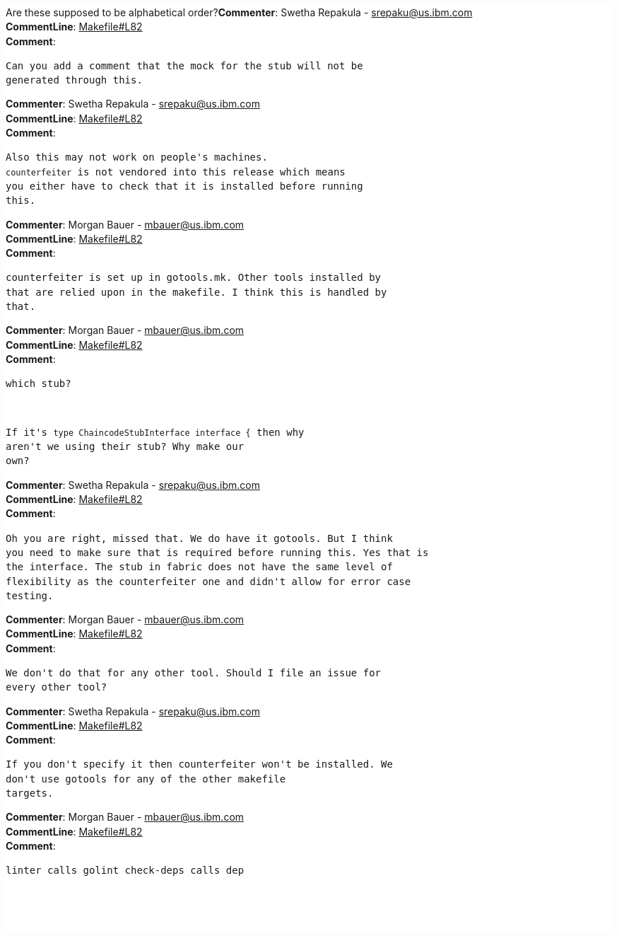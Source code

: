 Are these supposed to be alphabetical order?</pre><strong>Commenter</strong>: Swetha Repakula - srepaku@us.ibm.com<br><strong>CommentLine</strong>: [Makefile#L82](https://github.com/hyperledger-gerrit-archive/fabric-chaincode-evm/blob/f42add7e1559bea41cfeeec9dedef31c9e29e341/Makefile#L82)<br><strong>Comment</strong>: <pre>Can you add a comment that the mock for the stub will not be generated through this.</pre><strong>Commenter</strong>: Swetha Repakula - srepaku@us.ibm.com<br><strong>CommentLine</strong>: [Makefile#L82](https://github.com/hyperledger-gerrit-archive/fabric-chaincode-evm/blob/f42add7e1559bea41cfeeec9dedef31c9e29e341/Makefile#L82)<br><strong>Comment</strong>: <pre>Also this may not work on people's machines. `counterfeiter` is not vendored into this release which means you either have to check that it is installed before running this.</pre><strong>Commenter</strong>: Morgan Bauer - mbauer@us.ibm.com<br><strong>CommentLine</strong>: [Makefile#L82](https://github.com/hyperledger-gerrit-archive/fabric-chaincode-evm/blob/f42add7e1559bea41cfeeec9dedef31c9e29e341/Makefile#L82)<br><strong>Comment</strong>: <pre>counterfeiter is set up in gotools.mk. Other tools installed by that are relied upon in the makefile. I think this is handled by that.</pre><strong>Commenter</strong>: Morgan Bauer - mbauer@us.ibm.com<br><strong>CommentLine</strong>: [Makefile#L82](https://github.com/hyperledger-gerrit-archive/fabric-chaincode-evm/blob/f42add7e1559bea41cfeeec9dedef31c9e29e341/Makefile#L82)<br><strong>Comment</strong>: <pre>which stub?

If it's `type ChaincodeStubInterface interface {` then why aren't we using their stub? Why make our own?</pre><strong>Commenter</strong>: Swetha Repakula - srepaku@us.ibm.com<br><strong>CommentLine</strong>: [Makefile#L82](https://github.com/hyperledger-gerrit-archive/fabric-chaincode-evm/blob/f42add7e1559bea41cfeeec9dedef31c9e29e341/Makefile#L82)<br><strong>Comment</strong>: <pre>Oh you are right, missed that. We do have it gotools. But I think you need to make sure that is required before running this.
Yes that is the interface. The stub in fabric does not have the same level of flexibility as the counterfeiter one and didn't allow for error case testing.</pre><strong>Commenter</strong>: Morgan Bauer - mbauer@us.ibm.com<br><strong>CommentLine</strong>: [Makefile#L82](https://github.com/hyperledger-gerrit-archive/fabric-chaincode-evm/blob/f42add7e1559bea41cfeeec9dedef31c9e29e341/Makefile#L82)<br><strong>Comment</strong>: <pre>We don't do that for any other tool. Should I file an issue for every other tool?</pre><strong>Commenter</strong>: Swetha Repakula - srepaku@us.ibm.com<br><strong>CommentLine</strong>: [Makefile#L82](https://github.com/hyperledger-gerrit-archive/fabric-chaincode-evm/blob/f42add7e1559bea41cfeeec9dedef31c9e29e341/Makefile#L82)<br><strong>Comment</strong>: <pre>If you don't specify it then counterfeiter won't be installed. We don't use gotools for any of the other makefile targets.</pre><strong>Commenter</strong>: Morgan Bauer - mbauer@us.ibm.com<br><strong>CommentLine</strong>: [Makefile#L82](https://github.com/hyperledger-gerrit-archive/fabric-chaincode-evm/blob/f42add7e1559bea41cfeeec9dedef31c9e29e341/Makefile#L82)<br><strong>Comment</strong>: <pre>linter calls golint
check-deps calls dep